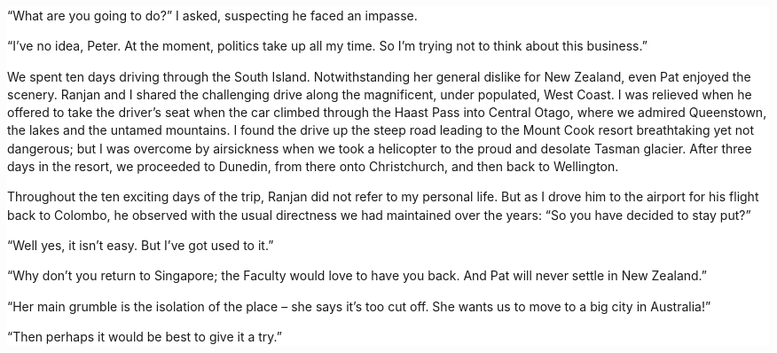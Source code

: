 “What are you going to do?” I asked, suspecting he faced an impasse.

“I’ve no idea, Peter. At the moment, politics take up all my time. So I’m trying not to think about this business.”



We spent ten days driving through the South Island. Notwithstanding her general dislike for New Zealand, even Pat enjoyed the scenery.  Ranjan and I shared the challenging drive along the magnificent, under populated, West Coast. I was relieved when he offered to take the driver’s seat when the car climbed through the Haast Pass into Central Otago, where we admired Queenstown, the lakes and the untamed mountains. I found the drive up the steep road leading to the Mount Cook resort  breathtaking yet not dangerous; but I was overcome by airsickness when we took a helicopter  to the proud and desolate Tasman glacier. After three days in the resort, we proceeded  to Dunedin, from there onto Christchurch, and then back to Wellington.



Throughout the ten exciting days of the trip, Ranjan did not refer to my personal life. But as I drove him to the airport for his flight back to Colombo, he observed with the usual directness we had maintained over the years: “So you have decided to stay put?”

“Well  yes, it isn’t easy. But I’ve got used to it.”

“Why don’t you return to Singapore; the Faculty would love to have you back. And Pat will never settle in New Zealand.”

“Her main grumble is the isolation of the place – she says it’s too cut off. She wants us to move to a big city in Australia!”

“Then perhaps it would be best to give it a try.”
